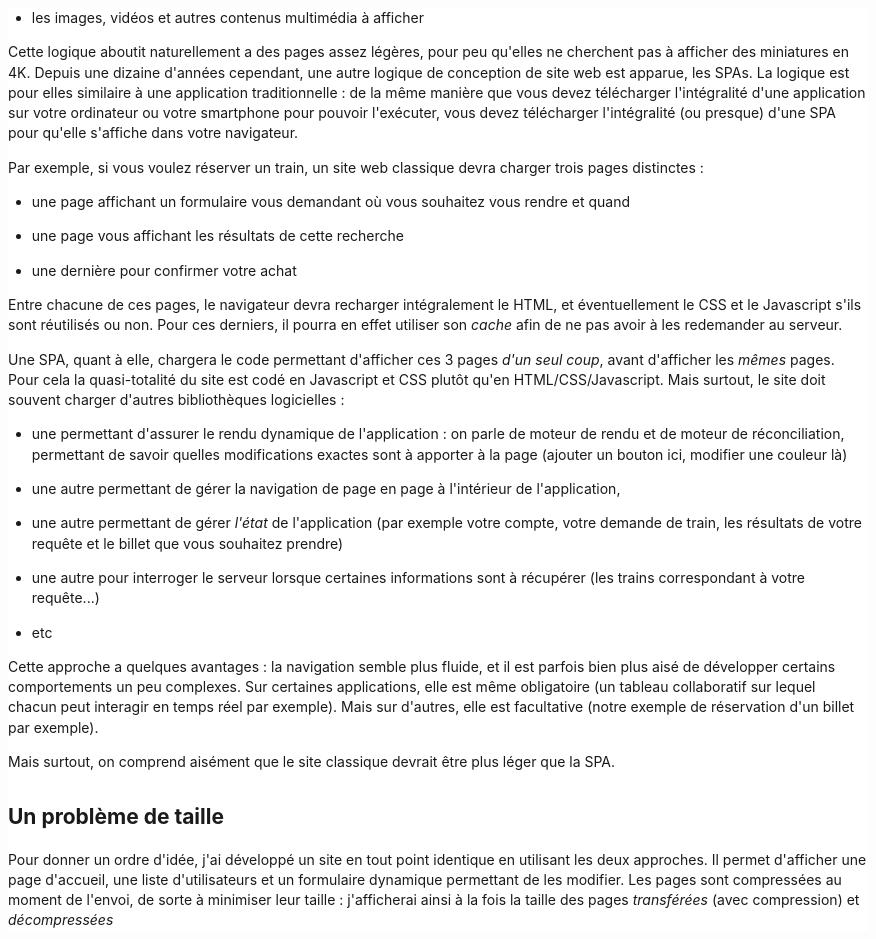 - les images, vidéos et autres contenus multimédia à afficher

Cette logique aboutit naturellement a des pages assez légères, pour peu qu'elles ne cherchent pas à afficher des miniatures en 4K. Depuis une dizaine d'années cependant, une autre logique de conception de site web est apparue, les SPAs. La logique est pour elles similaire à une application traditionnelle : de la même manière que vous devez télécharger l'intégralité d'une application sur votre ordinateur ou votre smartphone pour pouvoir l'exécuter, vous devez télécharger l'intégralité (ou presque) d'une SPA pour qu'elle s'affiche dans votre navigateur.

Par exemple, si vous voulez réserver un train, un site web classique devra charger trois pages distinctes :

- une page affichant un formulaire vous demandant où vous souhaitez
  vous rendre et quand

- une page vous affichant les résultats de cette recherche

- une dernière pour confirmer votre achat

Entre chacune de ces pages, le navigateur devra recharger intégralement le HTML, et éventuellement le CSS et le Javascript s'ils sont réutilisés ou non. Pour ces derniers, il pourra en effet utiliser son *cache* afin de ne pas avoir à les redemander au serveur.

Une SPA, quant à elle, chargera le code permettant d'afficher ces 3 pages *d'un seul coup*, avant d'afficher les *mêmes* pages. Pour cela la quasi-totalité du site est codé en Javascript et CSS plutôt qu'en HTML/CSS/Javascript. Mais surtout, le site doit souvent charger d'autres bibliothèques logicielles :

- une permettant d'assurer le rendu dynamique de l'application : on parle
  de moteur de rendu et de moteur de réconciliation, permettant de savoir
  quelles modifications exactes sont à apporter à la page (ajouter un
  bouton ici, modifier une couleur là)

- une autre permettant de gérer la navigation de page en page à
  l'intérieur de l'application,

- une autre permettant de gérer *l'état* de l'application (par exemple votre
  compte, votre demande de train, les résultats de votre requête et le billet
  que vous souhaitez prendre)

- une autre pour interroger le serveur lorsque certaines informations sont à
  récupérer (les trains correspondant à votre requête...)

- etc

Cette approche a quelques avantages : la navigation semble plus fluide, et il est parfois bien plus aisé de développer certains comportements un peu complexes. Sur certaines applications, elle est même obligatoire (un tableau collaboratif sur lequel chacun peut interagir en temps réel par exemple). Mais sur d'autres, elle est facultative (notre exemple de réservation d'un billet par exemple).

Mais surtout, on comprend aisément que le site classique devrait être plus léger que la SPA.

## Un problème de taille

Pour donner un ordre d'idée, j'ai développé un site en tout point identique en utilisant les deux approches. Il permet d'afficher une page d'accueil, une liste d'utilisateurs et un formulaire dynamique permettant de les modifier. Les pages sont compressées au moment de l'envoi, de sorte à minimiser leur taille : j'afficherai ainsi à la fois la taille des pages *transférées* (avec compression) et *décompressées*
